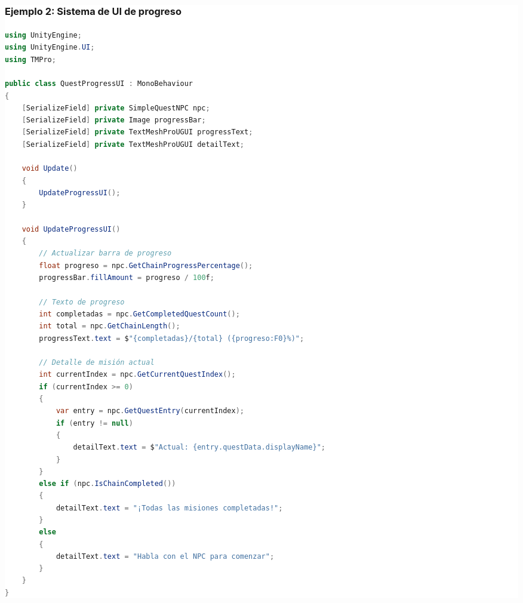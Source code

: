 ### Ejemplo 2: Sistema de UI de progreso

```csharp
using UnityEngine;
using UnityEngine.UI;
using TMPro;

public class QuestProgressUI : MonoBehaviour
{
    [SerializeField] private SimpleQuestNPC npc;
    [SerializeField] private Image progressBar;
    [SerializeField] private TextMeshProUGUI progressText;
    [SerializeField] private TextMeshProUGUI detailText;
    
    void Update()
    {
        UpdateProgressUI();
    }
    
    void UpdateProgressUI()
    {
        // Actualizar barra de progreso
        float progreso = npc.GetChainProgressPercentage();
        progressBar.fillAmount = progreso / 100f;
        
        // Texto de progreso
        int completadas = npc.GetCompletedQuestCount();
        int total = npc.GetChainLength();
        progressText.text = $"{completadas}/{total} ({progreso:F0}%)";
        
        // Detalle de misión actual
        int currentIndex = npc.GetCurrentQuestIndex();
        if (currentIndex >= 0)
        {
            var entry = npc.GetQuestEntry(currentIndex);
            if (entry != null)
            {
                detailText.text = $"Actual: {entry.questData.displayName}";
            }
        }
        else if (npc.IsChainCompleted())
        {
            detailText.text = "¡Todas las misiones completadas!";
        }
        else
        {
            detailText.text = "Habla con el NPC para comenzar";
        }
    }
}
```

